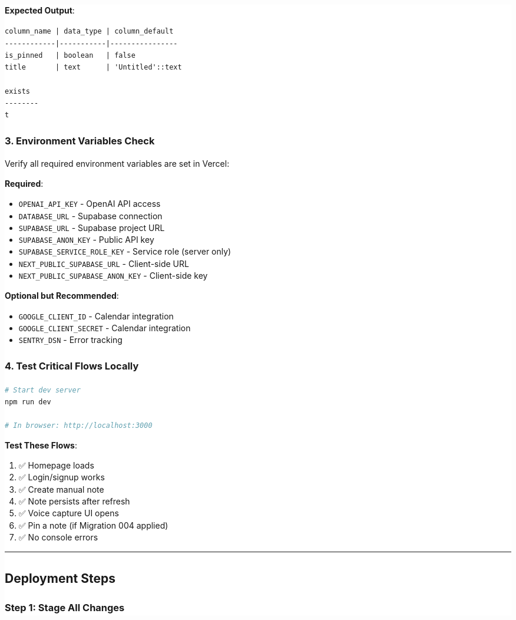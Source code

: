 **Expected Output**:
```
column_name | data_type | column_default
------------|-----------|----------------
is_pinned   | boolean   | false
title       | text      | 'Untitled'::text

exists
--------
t
```

### 3. Environment Variables Check

Verify all required environment variables are set in Vercel:

**Required**:
- `OPENAI_API_KEY` - OpenAI API access
- `DATABASE_URL` - Supabase connection
- `SUPABASE_URL` - Supabase project URL
- `SUPABASE_ANON_KEY` - Public API key
- `SUPABASE_SERVICE_ROLE_KEY` - Service role (server only)
- `NEXT_PUBLIC_SUPABASE_URL` - Client-side URL
- `NEXT_PUBLIC_SUPABASE_ANON_KEY` - Client-side key

**Optional but Recommended**:
- `GOOGLE_CLIENT_ID` - Calendar integration
- `GOOGLE_CLIENT_SECRET` - Calendar integration
- `SENTRY_DSN` - Error tracking

### 4. Test Critical Flows Locally

```bash
# Start dev server
npm run dev

# In browser: http://localhost:3000
```

**Test These Flows**:
1. ✅ Homepage loads
2. ✅ Login/signup works
3. ✅ Create manual note
4. ✅ Note persists after refresh
5. ✅ Voice capture UI opens
6. ✅ Pin a note (if Migration 004 applied)
7. ✅ No console errors

---

## Deployment Steps

### Step 1: Stage All Changes
